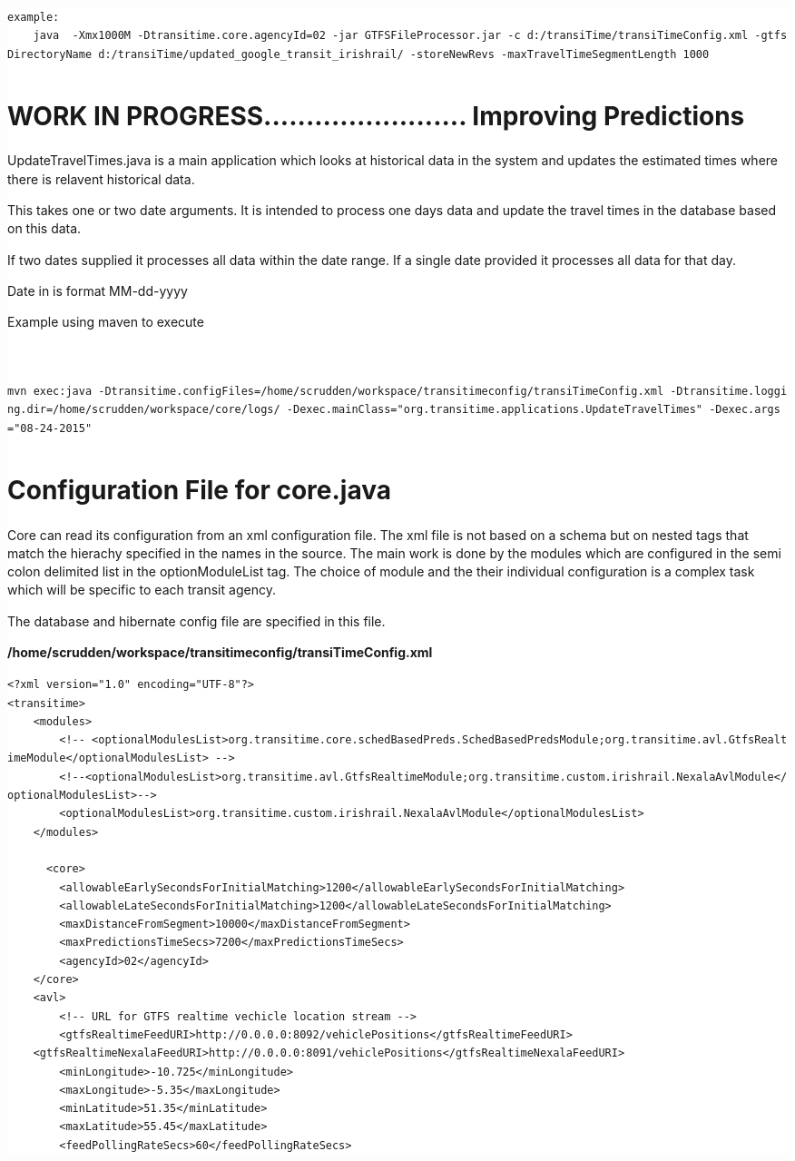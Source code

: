 ```
example:
	java  -Xmx1000M -Dtransitime.core.agencyId=02 -jar GTFSFileProcessor.jar -c d:/transiTime/transiTimeConfig.xml -gtfsDirectoryName d:/transiTime/updated_google_transit_irishrail/ -storeNewRevs -maxTravelTimeSegmentLength 1000
```


WORK IN PROGRESS........................
Improving Predictions
=================================
UpdateTravelTimes.java is a main application which looks at historical data in the system and updates the estimated times where there is relavent historical data.

This takes one or two date arguments. It is intended to process one days data and update the travel times in the database based on this data.

If two dates supplied it processes all data within the date range. If a single date provided it processes all data for that day.

Date in is format MM-dd-yyyy

Example using maven to execute
````


mvn exec:java -Dtransitime.configFiles=/home/scrudden/workspace/transitimeconfig/transiTimeConfig.xml -Dtransitime.logging.dir=/home/scrudden/workspace/core/logs/ -Dexec.mainClass="org.transitime.applications.UpdateTravelTimes" -Dexec.args="08-24-2015"
````
Configuration File for core.java
==============================
Core can read its configuration from an xml configuration file. The xml file is not based on a schema but on nested tags that match the hierachy specified in the names in the source. The main work is done by the modules which are configured in the semi colon delimited list in the optionModuleList tag.  The choice of module and the their individual configuration is a complex task which will be specific to each transit agency.

The database and hibernate config file are specified in this file.

<b>/home/scrudden/workspace/transitimeconfig/transiTimeConfig.xml</b>
````
<?xml version="1.0" encoding="UTF-8"?>
<transitime>
    <modules>
        <!-- <optionalModulesList>org.transitime.core.schedBasedPreds.SchedBasedPredsModule;org.transitime.avl.GtfsRealtimeModule</optionalModulesList> -->                            
     	<!--<optionalModulesList>org.transitime.avl.GtfsRealtimeModule;org.transitime.custom.irishrail.NexalaAvlModule</optionalModulesList>-->
     	<optionalModulesList>org.transitime.custom.irishrail.NexalaAvlModule</optionalModulesList>
    </modules>
     
      <core>
	    <allowableEarlySecondsForInitialMatching>1200</allowableEarlySecondsForInitialMatching>
	    <allowableLateSecondsForInitialMatching>1200</allowableLateSecondsForInitialMatching>
	    <maxDistanceFromSegment>10000</maxDistanceFromSegment>	    
	    <maxPredictionsTimeSecs>7200</maxPredictionsTimeSecs>	    
	    <agencyId>02</agencyId>
    </core>	
    <avl>
        <!-- URL for GTFS realtime vechicle location stream -->
        <gtfsRealtimeFeedURI>http://0.0.0.0:8092/vehiclePositions</gtfsRealtimeFeedURI>        
	<gtfsRealtimeNexalaFeedURI>http://0.0.0.0:8091/vehiclePositions</gtfsRealtimeNexalaFeedURI>
        <minLongitude>-10.725</minLongitude>
        <maxLongitude>-5.35</maxLongitude>             
        <minLatitude>51.35</minLatitude>
        <maxLatitude>55.45</maxLatitude>                
        <feedPollingRateSecs>60</feedPollingRateSecs>
````